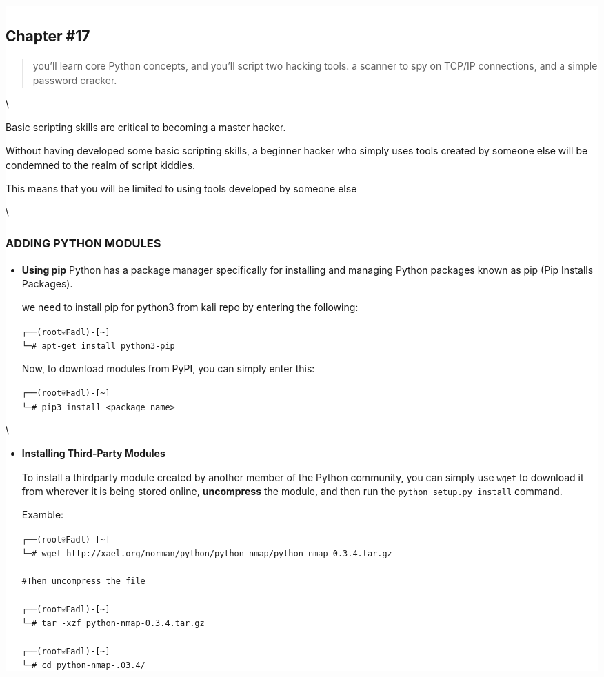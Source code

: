 ***

## Chapter #17

> you’ll learn core Python concepts, and you’ll script two hacking tools. a scanner to spy on TCP/IP connections, and a simple password cracker.

\


Basic scripting skills are critical to becoming a master hacker.

Without having developed some basic scripting skills, a beginner hacker who simply uses tools created by someone else will be condemned to the realm of script kiddies.

This means that you will be limited to using tools developed by someone else

\


### ADDING PYTHON MODULES

*   **Using pip** Python has a package manager specifically for installing and managing Python packages known as pip (Pip Installs Packages).

    we need to install pip for python3 from kali repo by entering the following:

    ```shell
    ┌──(root💀Fadl)-[~]
    └─# apt-get install python3-pip
    ```

    Now, to download modules from PyPI, you can simply enter this:

    ```shell
    ┌──(root💀Fadl)-[~]
    └─# pip3 install <package name>
    ```

\


*   **Installing Third-Party Modules**

    To install a thirdparty module created by another member of the Python community, you can simply use `wget` to download it from wherever it is being stored online, **uncompress** the module, and then run the `python setup.py install` command.

    Examble:

    ```shell
    ┌──(root💀Fadl)-[~]
    └─# wget http://xael.org/norman/python/python-nmap/python-nmap-0.3.4.tar.gz

    #Then uncompress the file 

    ┌──(root💀Fadl)-[~]
    └─# tar -xzf python-nmap-0.3.4.tar.gz

    ┌──(root💀Fadl)-[~]
    └─# cd python-nmap-.03.4/
